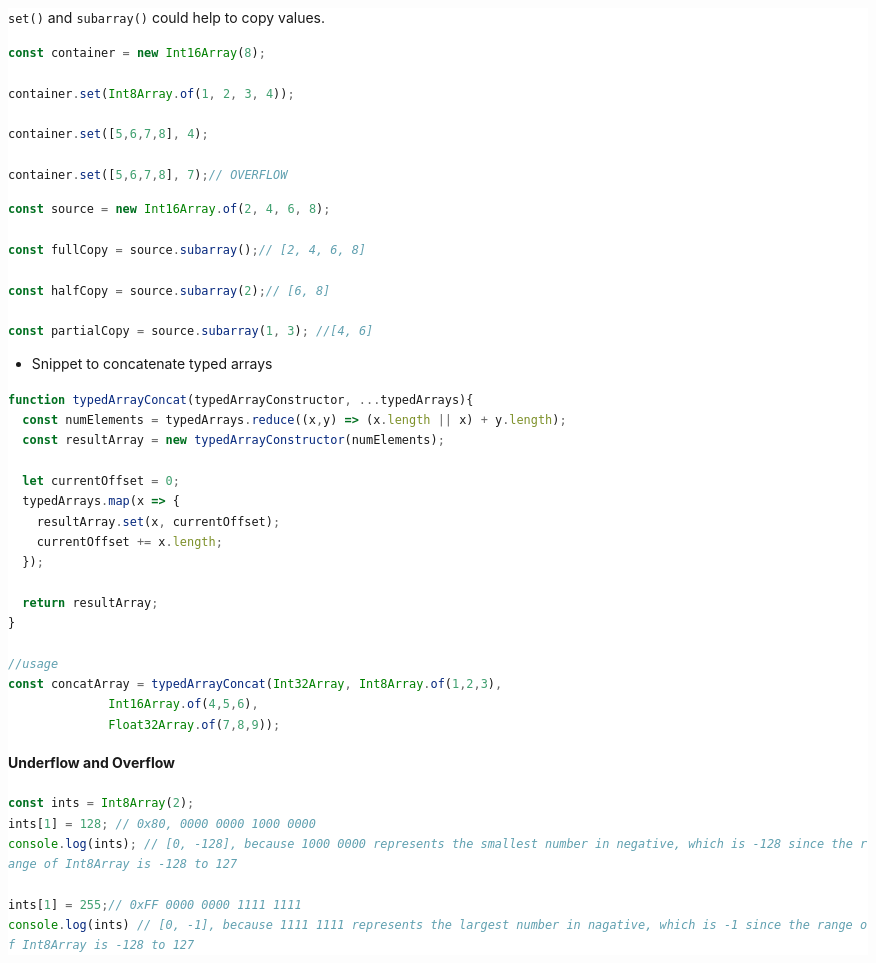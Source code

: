 `set()` and `subarray()` could help to copy values.

```js
const container = new Int16Array(8);

container.set(Int8Array.of(1, 2, 3, 4));

container.set([5,6,7,8], 4);

container.set([5,6,7,8], 7);// OVERFLOW
```

```js
const source = new Int16Array.of(2, 4, 6, 8);

const fullCopy = source.subarray();// [2, 4, 6, 8]

const halfCopy = source.subarray(2);// [6, 8]

const partialCopy = source.subarray(1, 3); //[4, 6]


```

- Snippet to concatenate typed arrays
```js
function typedArrayConcat(typedArrayConstructor, ...typedArrays){
  const numElements = typedArrays.reduce((x,y) => (x.length || x) + y.length);
  const resultArray = new typedArrayConstructor(numElements);

  let currentOffset = 0;
  typedArrays.map(x => {
    resultArray.set(x, currentOffset);
    currentOffset += x.length;
  });

  return resultArray;
}

//usage
const concatArray = typedArrayConcat(Int32Array, Int8Array.of(1,2,3),
              Int16Array.of(4,5,6),
              Float32Array.of(7,8,9));
```

#### Underflow and Overflow
```js
const ints = Int8Array(2);
ints[1] = 128; // 0x80, 0000 0000 1000 0000
console.log(ints); // [0, -128], because 1000 0000 represents the smallest number in negative, which is -128 since the range of Int8Array is -128 to 127

ints[1] = 255;// 0xFF 0000 0000 1111 1111
console.log(ints) // [0, -1], because 1111 1111 represents the largest number in nagative, which is -1 since the range of Int8Array is -128 to 127
```

